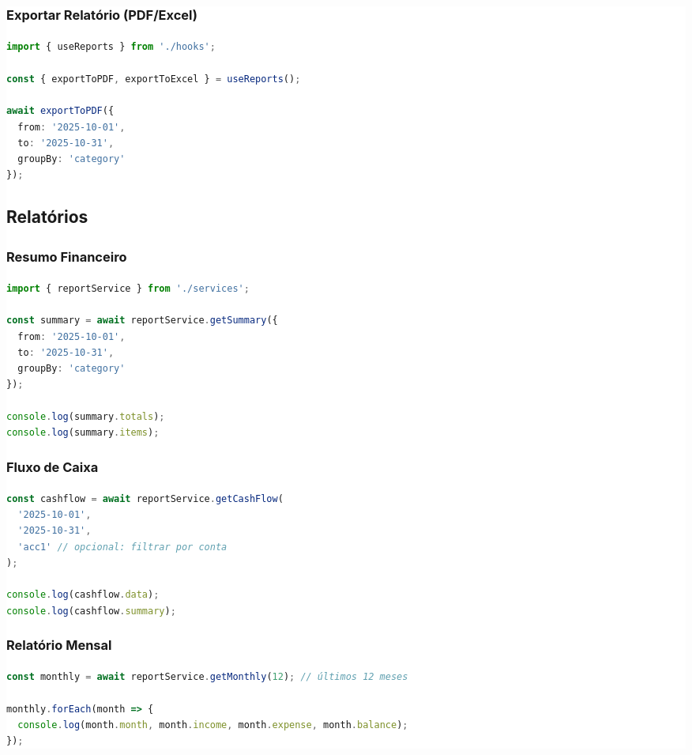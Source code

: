 ### Exportar Relatório (PDF/Excel)

```typescript
import { useReports } from './hooks';

const { exportToPDF, exportToExcel } = useReports();

await exportToPDF({
  from: '2025-10-01',
  to: '2025-10-31',
  groupBy: 'category'
});
```

## Relatórios

### Resumo Financeiro

```typescript
import { reportService } from './services';

const summary = await reportService.getSummary({
  from: '2025-10-01',
  to: '2025-10-31',
  groupBy: 'category'
});

console.log(summary.totals);
console.log(summary.items);
```

### Fluxo de Caixa

```typescript
const cashflow = await reportService.getCashFlow(
  '2025-10-01',
  '2025-10-31',
  'acc1' // opcional: filtrar por conta
);

console.log(cashflow.data);
console.log(cashflow.summary);
```

### Relatório Mensal

```typescript
const monthly = await reportService.getMonthly(12); // últimos 12 meses

monthly.forEach(month => {
  console.log(month.month, month.income, month.expense, month.balance);
});
```
